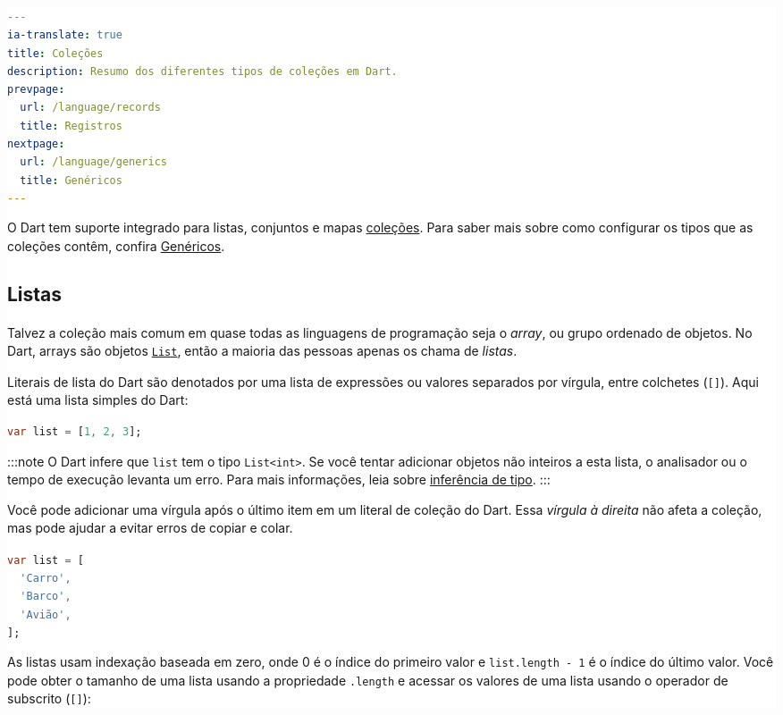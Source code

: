 ```yaml
---
ia-translate: true
title: Coleções
description: Resumo dos diferentes tipos de coleções em Dart.
prevpage:
  url: /language/records
  title: Registros
nextpage:
  url: /language/generics
  title: Genéricos
---
```


O Dart tem suporte integrado para listas, conjuntos e mapas [coleções][collections].
Para saber mais sobre como configurar os tipos que as coleções contêm,
confira [Genéricos][Generics].

## Listas

Talvez a coleção mais comum em quase todas as linguagens de programação
seja o *array*, ou grupo ordenado de objetos. No Dart, arrays são
objetos [`List`][`List`], então a maioria das pessoas apenas os chama de *listas*.

Literais de lista do Dart são denotados por
uma lista de expressões ou valores separados por vírgula,
entre colchetes (`[]`).
Aqui está uma lista simples do Dart:

<?code-excerpt "misc/lib/language_tour/built_in_types.dart (list-literal)"?>
```dart
var list = [1, 2, 3];
```

:::note
O Dart infere que `list` tem o tipo `List<int>`. Se você tentar adicionar objetos não inteiros a esta lista, o analisador ou o tempo de execução levanta um erro. Para mais informações, leia sobre [inferência de tipo][type inference].
:::

<a id="trailing-comma"></a>
Você pode adicionar uma vírgula após o último item em um literal de coleção do Dart.
Essa _vírgula à direita_ não afeta a coleção,
mas pode ajudar a evitar erros de copiar e colar.

<?code-excerpt "misc/lib/language_tour/built_in_types.dart (trailing-commas)"?>
```dart
var list = [
  'Carro',
  'Barco',
  'Avião',
];
```

As listas usam indexação baseada em zero, onde 0 é o índice do primeiro valor
e `list.length - 1` é o índice do último valor.
Você pode obter o tamanho de uma lista usando a propriedade `.length`
e acessar os valores de uma lista usando o operador de subscrito (`[]`):


[collections]: /libraries/dart-core#collections
[type inference]: /language/type-system#type-inference
[`List`]: {{site.dart-api}}/dart-core/List-class.html
[`Map`]: {{site.dart-api}}/dart-core/Map-class.html
[Using constructors]: /language/classes#using-constructors
[collections proposal]: {{site.repo.dart.lang}}/blob/main/accepted/2.3/control-flow-collections/feature-specification.md
[spread proposal]: {{site.repo.dart.lang}}/blob/main/accepted/2.3/spread-collections/feature-specification.md
[generics]: /language/generics
[`Set`]: {{site.dart-api}}/dart-core/Set-class.html
[if-case]: /language/branches#if-case